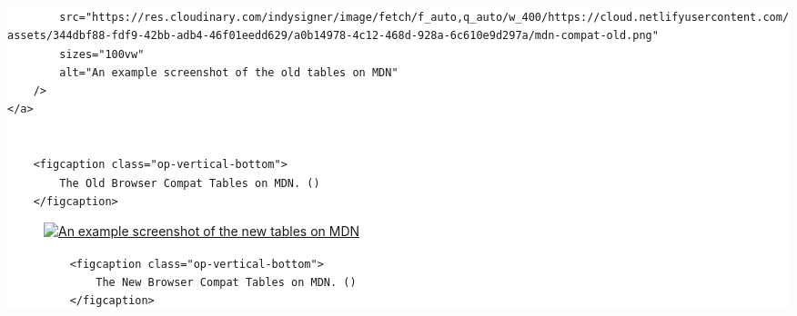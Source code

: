 			src="https://res.cloudinary.com/indysigner/image/fetch/f_auto,q_auto/w_400/https://cloud.netlifyusercontent.com/assets/344dbf88-fdf9-42bb-adb4-46f01eedd629/a0b14978-4c12-468d-928a-6c610e9d297a/mdn-compat-old.png"
			sizes="100vw"
			alt="An example screenshot of the old tables on MDN"
		/>
	</a>

	
		<figcaption class="op-vertical-bottom">
			The Old Browser Compat Tables on MDN. ()
		</figcaption>
	
</figure>












<figure class="article__image break-out">
	<a href="https://cloud.netlifyusercontent.com/assets/344dbf88-fdf9-42bb-adb4-46f01eedd629/fe0130bf-5ddc-4b58-969a-f698cbe95915/mdn-compat-new.png">
		<img
			srcset="https://res.cloudinary.com/indysigner/image/fetch/f_auto,q_auto/w_400/https://cloud.netlifyusercontent.com/assets/344dbf88-fdf9-42bb-adb4-46f01eedd629/fe0130bf-5ddc-4b58-969a-f698cbe95915/mdn-compat-new.png 400w,
			        https://res.cloudinary.com/indysigner/image/fetch/f_auto,q_auto/w_800/https://cloud.netlifyusercontent.com/assets/344dbf88-fdf9-42bb-adb4-46f01eedd629/fe0130bf-5ddc-4b58-969a-f698cbe95915/mdn-compat-new.png 800w,
			        https://res.cloudinary.com/indysigner/image/fetch/f_auto,q_auto/w_1200/https://cloud.netlifyusercontent.com/assets/344dbf88-fdf9-42bb-adb4-46f01eedd629/fe0130bf-5ddc-4b58-969a-f698cbe95915/mdn-compat-new.png 1200w,
			        https://res.cloudinary.com/indysigner/image/fetch/f_auto,q_auto/w_1600/https://cloud.netlifyusercontent.com/assets/344dbf88-fdf9-42bb-adb4-46f01eedd629/fe0130bf-5ddc-4b58-969a-f698cbe95915/mdn-compat-new.png 1600w,
			        https://res.cloudinary.com/indysigner/image/fetch/f_auto,q_auto/w_2000/https://cloud.netlifyusercontent.com/assets/344dbf88-fdf9-42bb-adb4-46f01eedd629/fe0130bf-5ddc-4b58-969a-f698cbe95915/mdn-compat-new.png 2000w"
			src="https://res.cloudinary.com/indysigner/image/fetch/f_auto,q_auto/w_400/https://cloud.netlifyusercontent.com/assets/344dbf88-fdf9-42bb-adb4-46f01eedd629/fe0130bf-5ddc-4b58-969a-f698cbe95915/mdn-compat-new.png"
			sizes="100vw"
			alt="An example screenshot of the new tables on MDN"
		/>
	</a>

	
		<figcaption class="op-vertical-bottom">
			The New Browser Compat Tables on MDN. ()
		</figcaption>
	
</figure>
